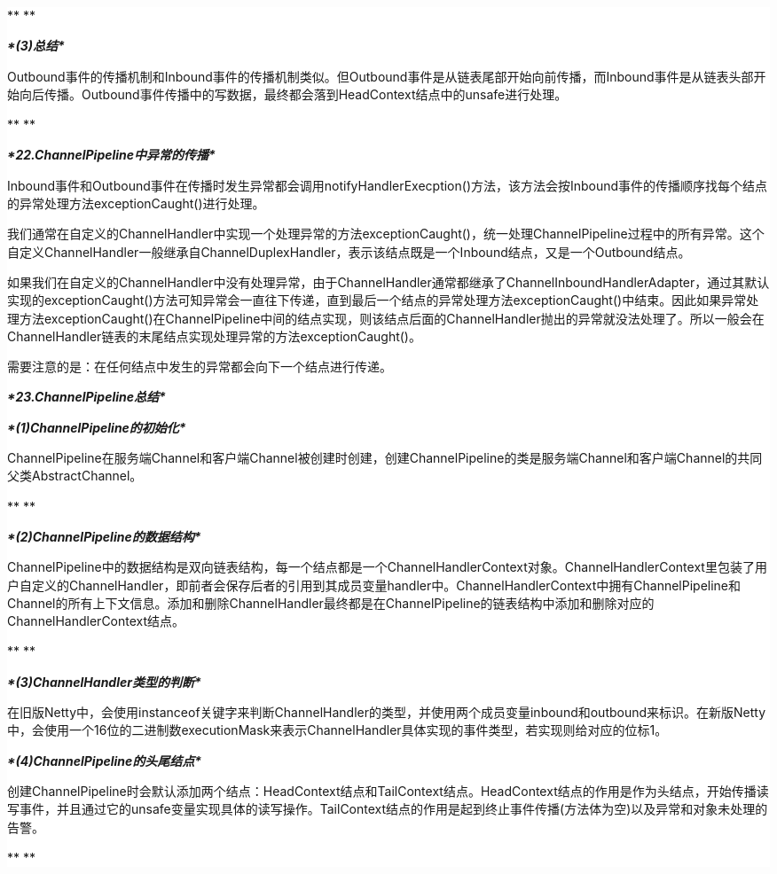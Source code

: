 **
**

***\*(3)总结\****

Outbound事件的传播机制和Inbound事件的传播机制类似。但Outbound事件是从链表尾部开始向前传播，而Inbound事件是从链表头部开始向后传播。Outbound事件传播中的写数据，最终都会落到HeadContext结点中的unsafe进行处理。

**
**

***\*22.ChannelPipeline中异常的传播\****

Inbound事件和Outbound事件在传播时发生异常都会调用notifyHandlerExecption()方法，该方法会按Inbound事件的传播顺序找每个结点的异常处理方法exceptionCaught()进行处理。



我们通常在自定义的ChannelHandler中实现一个处理异常的方法exceptionCaught()，统一处理ChannelPipeline过程中的所有异常。这个自定义ChannelHandler一般继承自ChannelDuplexHandler，表示该结点既是一个Inbound结点，又是一个Outbound结点。



如果我们在自定义的ChannelHandler中没有处理异常，由于ChannelHandler通常都继承了ChannelInboundHandlerAdapter，通过其默认实现的exceptionCaught()方法可知异常会一直往下传递，直到最后一个结点的异常处理方法exceptionCaught()中结束。因此如果异常处理方法exceptionCaught()在ChannelPipeline中间的结点实现，则该结点后面的ChannelHandler抛出的异常就没法处理了。所以一般会在ChannelHandler链表的末尾结点实现处理异常的方法exceptionCaught()。



需要注意的是：在任何结点中发生的异常都会向下一个结点进行传递。



***\*23.ChannelPipeline总结\****

***\*(1)ChannelPipeline的初始化\****

ChannelPipeline在服务端Channel和客户端Channel被创建时创建，创建ChannelPipeline的类是服务端Channel和客户端Channel的共同父类AbstractChannel。

**
**

***\*(2)ChannelPipeline的数据结构\****

ChannelPipeline中的数据结构是双向链表结构，每一个结点都是一个ChannelHandlerContext对象。ChannelHandlerContext里包装了用户自定义的ChannelHandler，即前者会保存后者的引用到其成员变量handler中。ChannelHandlerContext中拥有ChannelPipeline和Channel的所有上下文信息。添加和删除ChannelHandler最终都是在ChannelPipeline的链表结构中添加和删除对应的ChannelHandlerContext结点。

**
**

***\*(3)ChannelHandler类型的判断\****

在旧版Netty中，会使用instanceof关键字来判断ChannelHandler的类型，并使用两个成员变量inbound和outbound来标识。在新版Netty中，会使用一个16位的二进制数executionMask来表示ChannelHandler具体实现的事件类型，若实现则给对应的位标1。



***\*(4)ChannelPipeline的头尾结点\****

创建ChannelPipeline时会默认添加两个结点：HeadContext结点和TailContext结点。HeadContext结点的作用是作为头结点，开始传播读写事件，并且通过它的unsafe变量实现具体的读写操作。TailContext结点的作用是起到终止事件传播(方法体为空)以及异常和对象未处理的告警。

**
**
